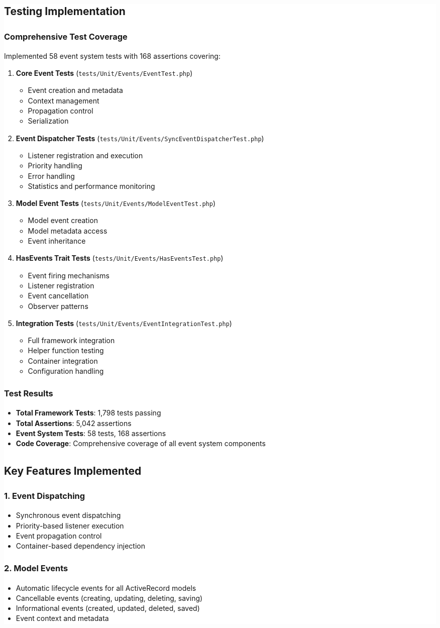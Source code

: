 ## Testing Implementation

### Comprehensive Test Coverage
Implemented 58 event system tests with 168 assertions covering:

1. **Core Event Tests** (`tests/Unit/Events/EventTest.php`)
   - Event creation and metadata
   - Context management
   - Propagation control
   - Serialization

2. **Event Dispatcher Tests** (`tests/Unit/Events/SyncEventDispatcherTest.php`)
   - Listener registration and execution
   - Priority handling
   - Error handling
   - Statistics and performance monitoring

3. **Model Event Tests** (`tests/Unit/Events/ModelEventTest.php`)
   - Model event creation
   - Model metadata access
   - Event inheritance

4. **HasEvents Trait Tests** (`tests/Unit/Events/HasEventsTest.php`)
   - Event firing mechanisms
   - Listener registration
   - Event cancellation
   - Observer patterns

5. **Integration Tests** (`tests/Unit/Events/EventIntegrationTest.php`)
   - Full framework integration
   - Helper function testing
   - Container integration
   - Configuration handling

### Test Results
- **Total Framework Tests**: 1,798 tests passing
- **Total Assertions**: 5,042 assertions
- **Event System Tests**: 58 tests, 168 assertions
- **Code Coverage**: Comprehensive coverage of all event system components

## Key Features Implemented

### 1. Event Dispatching
- Synchronous event dispatching
- Priority-based listener execution
- Event propagation control
- Container-based dependency injection

### 2. Model Events
- Automatic lifecycle events for all ActiveRecord models
- Cancellable events (creating, updating, deleting, saving)
- Informational events (created, updated, deleted, saved)
- Event context and metadata
